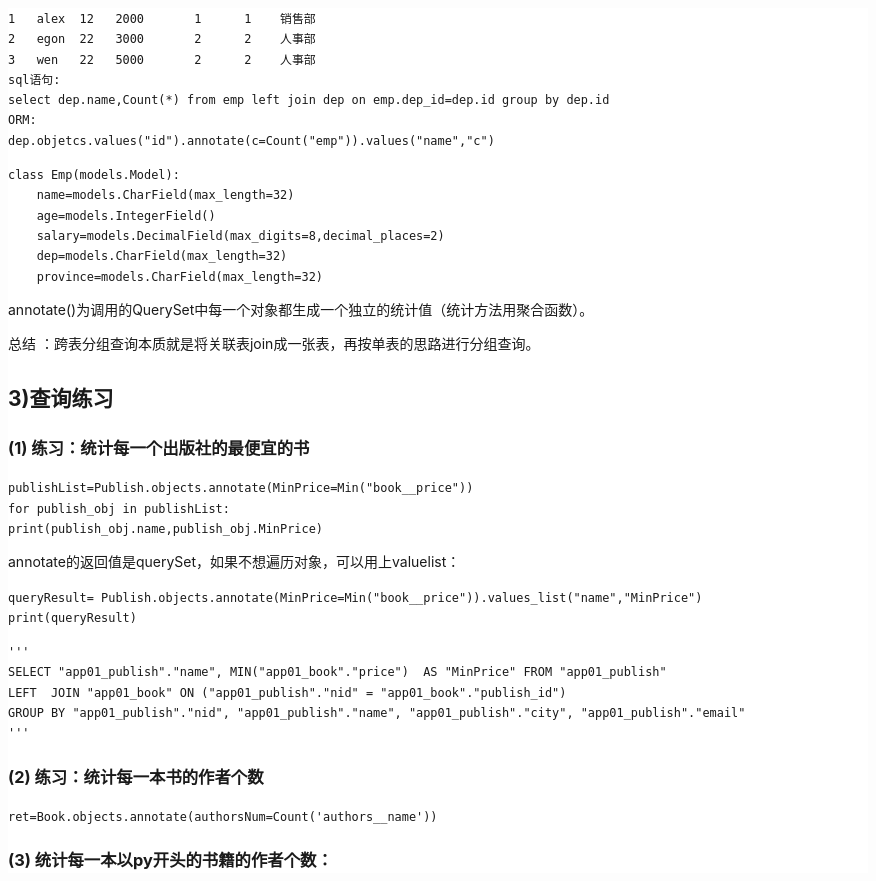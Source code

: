 ```
1   alex  12   2000       1      1    销售部
2   egon  22   3000       2      2    人事部
3   wen   22   5000       2      2    人事部
sql语句:
select dep.name,Count(*) from emp left join dep on emp.dep_id=dep.id group by dep.id
ORM:
dep.objetcs.values("id").annotate(c=Count("emp")).values("name","c")
```

```
class Emp(models.Model):
    name=models.CharField(max_length=32)
    age=models.IntegerField()
    salary=models.DecimalField(max_digits=8,decimal_places=2)
    dep=models.CharField(max_length=32)
    province=models.CharField(max_length=32)
```

annotate()为调用的QuerySet中每一个对象都生成一个独立的统计值（统计方法用聚合函数）。

总结 ：跨表分组查询本质就是将关联表join成一张表，再按单表的思路进行分组查询。

## 3)查询练习

### (1) 练习：统计每一个出版社的最便宜的书

```
publishList=Publish.objects.annotate(MinPrice=Min("book__price"))
for publish_obj in publishList:
print(publish_obj.name,publish_obj.MinPrice)
```

annotate的返回值是querySet，如果不想遍历对象，可以用上valuelist：

```
queryResult= Publish.objects.annotate(MinPrice=Min("book__price")).values_list("name","MinPrice")
print(queryResult)
```

```
'''
SELECT "app01_publish"."name", MIN("app01_book"."price")  AS "MinPrice" FROM "app01_publish" 
LEFT  JOIN "app01_book" ON ("app01_publish"."nid" = "app01_book"."publish_id") 
GROUP BY "app01_publish"."nid", "app01_publish"."name", "app01_publish"."city", "app01_publish"."email" 
'''
```

### (2) 练习：统计每一本书的作者个数

```
ret=Book.objects.annotate(authorsNum=Count('authors__name'))
```

### (3) 统计每一本以py开头的书籍的作者个数：
